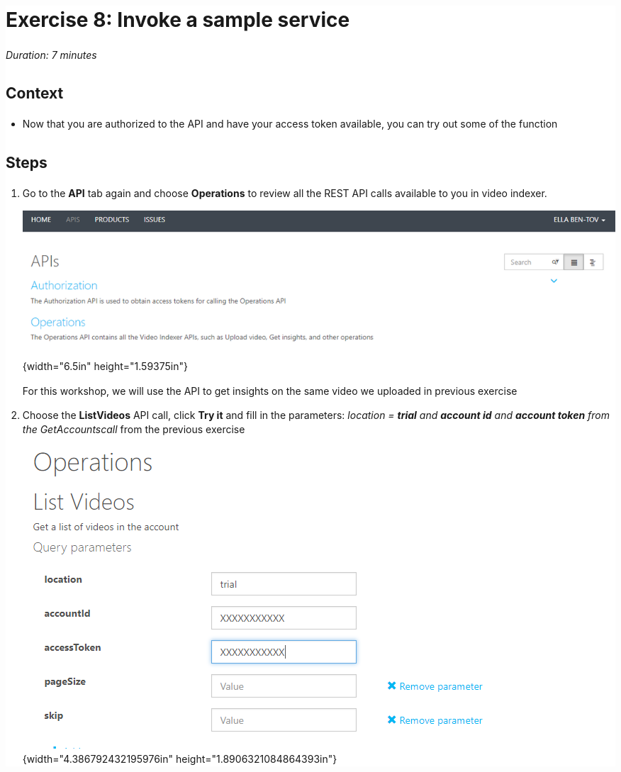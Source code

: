 Exercise 8: Invoke a sample service
===================================

*Duration: 7 minutes*

Context
-------

-   Now that you are authorized to the API and have your access token
    available, you can try out some of the function

Steps
-----

1.  Go to the **API** tab again and choose **Operations** to review all
    the REST API calls available to you in video indexer.

    ![](media/image37.png){width="6.5in" height="1.59375in"}

    For this workshop, we will use the API to get insights on the same
    video we uploaded in previous exercise

2.  Choose the **ListVideos** API call, click **Try it** and fill in the
    parameters: *location = **trial** and **account id** and **account
    token** from the GetAccountscall* from the previous exercise

    ![](media/image38.png){width="4.386792432195976in"
    height="1.8906321084864393in"}
